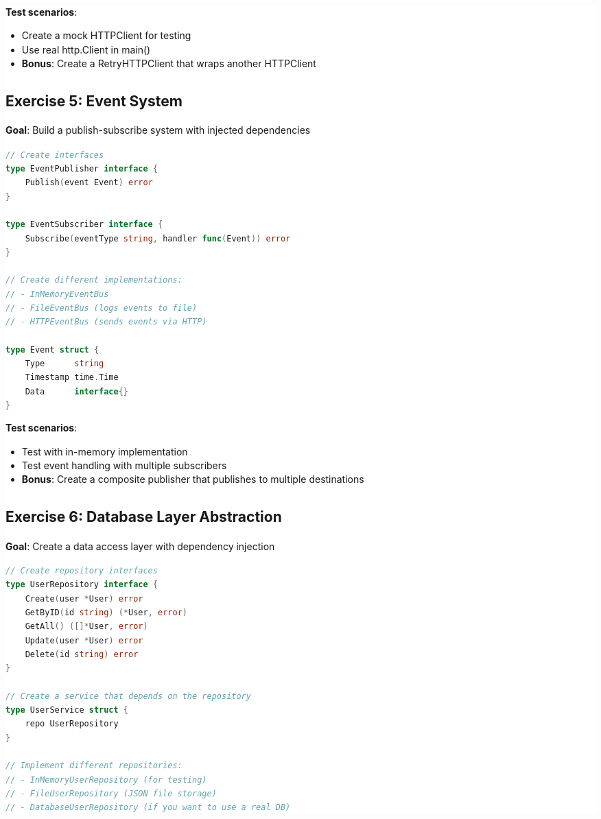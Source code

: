 **Test scenarios**:
- Create a mock HTTPClient for testing
- Use real http.Client in main()
- **Bonus**: Create a RetryHTTPClient that wraps another HTTPClient

## Exercise 5: Event System
**Goal**: Build a publish-subscribe system with injected dependencies

```go
// Create interfaces
type EventPublisher interface {
    Publish(event Event) error
}

type EventSubscriber interface {
    Subscribe(eventType string, handler func(Event)) error
}

// Create different implementations:
// - InMemoryEventBus
// - FileEventBus (logs events to file)
// - HTTPEventBus (sends events via HTTP)

type Event struct {
    Type      string
    Timestamp time.Time
    Data      interface{}
}
```

**Test scenarios**:
- Test with in-memory implementation
- Test event handling with multiple subscribers
- **Bonus**: Create a composite publisher that publishes to multiple destinations

## Exercise 6: Database Layer Abstraction
**Goal**: Create a data access layer with dependency injection

```go
// Create repository interfaces
type UserRepository interface {
    Create(user *User) error
    GetByID(id string) (*User, error)
    GetAll() ([]*User, error)
    Update(user *User) error
    Delete(id string) error
}

// Create a service that depends on the repository
type UserService struct {
    repo UserRepository
}

// Implement different repositories:
// - InMemoryUserRepository (for testing)
// - FileUserRepository (JSON file storage)
// - DatabaseUserRepository (if you want to use a real DB)
```

